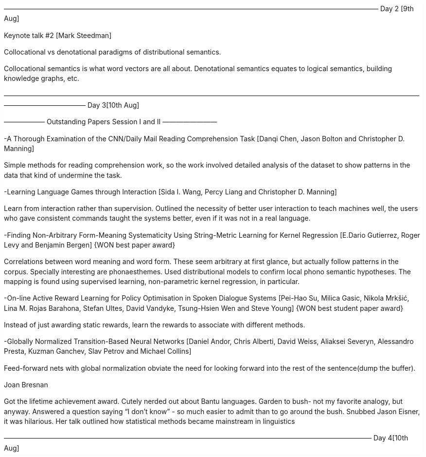 ———————————————————————————————————————————————————————
Day 2 [9th Aug]

Keynote talk #2 [Mark Steedman]

Collocational vs denotational paradigms of distributional semantics.

Collocational semantics is what word vectors are all about.
Denotational semantics equates to logical semantics, building knowledge graphs, etc.

—————————————————————————————————————————————————————————————————————————
Day 3[10th Aug]

—————— Outstanding Papers Session I and II ————————

-A Thorough Examination of the CNN/Daily Mail Reading Comprehension Task
[Danqi Chen, Jason Bolton and Christopher D. Manning]

Simple methods for reading comprehension work, so the work involved detailed analysis of the dataset to show patterns in the data that kind of undermine the task.

-Learning Language Games through Interaction
[Sida I. Wang, Percy Liang and Christopher D. Manning]

Learn from interaction rather than supervision. Outlined the necessity of better user interaction to teach machines well, the users who gave consistent commands taught the systems better, even if it was not in a real language.

-Finding Non-Arbitrary Form-Meaning Systematicity Using String-Metric Learning for Kernel Regression
[E.Dario Gutierrez, Roger Levy and Benjamin Bergen] {WON best paper award}

Correlations between word meaning and word form. These seem arbitrary at first glance, but actually follow patterns in the corpus. Specially interesting are phonaesthemes. Used distributional models to confirm local phono semantic hypotheses. The mapping is found using supervised learning, non-parametric kernel regression, in particular.

-On-line Active Reward Learning for Policy Optimisation in Spoken Dialogue Systems
[Pei-Hao Su, Milica Gasic, Nikola Mrkšić, Lina M. Rojas Barahona, Stefan Ultes, David Vandyke, Tsung-Hsien Wen and Steve Young] {WON best student paper award}

Instead of just awarding static rewards, learn the rewards to associate with different methods.

-Globally Normalized Transition-Based Neural Networks
[Daniel Andor, Chris Alberti, David Weiss, Aliaksei Severyn, Alessandro Presta, Kuzman Ganchev, Slav Petrov and Michael Collins]

Feed-forward nets with global normalization obviate the need for looking forward into the rest of the sentence(dump the buffer).

Joan Bresnan

Got the lifetime achievement award. Cutely nerded out about Bantu languages. Garden to bush- not my favorite analogy, but anyway. Answered a question saying “I don’t know” - so much easier to admit than to go around the bush. Snubbed Jason Eisner, it was hilarious. Her talk outlined how statistical methods became mainstream in linguistics

——————————————————————————————————————————————————————
Day 4[10th Aug]
